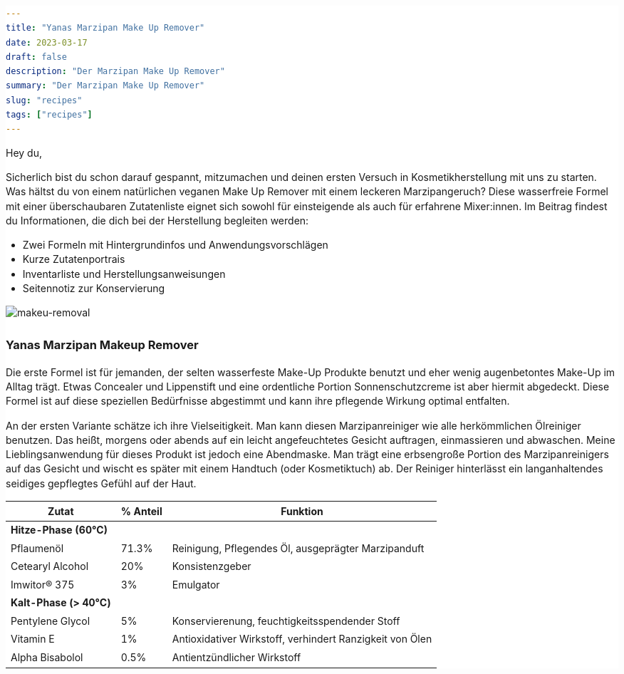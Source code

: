 ```yaml
---
title: "Yanas Marzipan Make Up Remover"
date: 2023-03-17
draft: false
description: "Der Marzipan Make Up Remover"
summary: "Der Marzipan Make Up Remover"
slug: "recipes"
tags: ["recipes"]
---
```


Hey du,

Sicherlich bist du schon darauf gespannt, mitzumachen und deinen ersten Versuch in Kosmetikherstellung mit uns zu
starten. Was hältst du von einem natürlichen veganen Make Up Remover mit einem leckeren Marzipangeruch? Diese
wasserfreie Formel mit einer überschaubaren Zutatenliste eignet sich sowohl für einsteigende als auch für erfahrene
Mixer:innen. Im Beitrag findest du Informationen, die dich bei der Herstellung begleiten werden:

* Zwei Formeln mit Hintergrundinfos und Anwendungsvorschlägen
* Kurze Zutatenportrais
* Inventarliste und Herstellungsanweisungen
* Seitennotiz zur Konservierung

![makeu-removal](removal_small.jpg)

### Yanas Marzipan Makeup Remover

Die erste Formel ist für jemanden, der selten wasserfeste Make-Up Produkte benutzt und eher wenig augenbetontes Make-Up
im Alltag trägt. Etwas Concealer und Lippenstift und eine ordentliche Portion Sonnenschutzcreme ist aber hiermit
abgedeckt. Diese Formel ist auf diese speziellen Bedürfnisse abgestimmt und kann ihre pflegende Wirkung optimal
entfalten.

An der ersten Variante schätze ich ihre Vielseitigkeit. Man kann diesen Marzipanreiniger wie alle herkömmlichen
Ölreiniger benutzen. Das heißt, morgens oder abends auf ein leicht angefeuchtetes Gesicht auftragen, einmassieren und
abwaschen. Meine Lieblingsanwendung für dieses Produkt ist jedoch eine Abendmaske. Man trägt eine erbsengroße Portion
des Marzipanreinigers auf das Gesicht und wischt es später mit einem Handtuch (oder Kosmetiktuch) ab. Der Reiniger
hinterlässt ein langanhaltendes seidiges gepflegtes Gefühl auf der Haut.

| Zutat                   | % Anteil | Funktion                                                 |
|-------------------------|----------|----------------------------------------------------------|
| **Hitze-Phase (60°C)**  |          |                                                          |
| Pflaumenöl              | 71.3%    | Reinigung, Pflegendes Öl, ausgeprägter Marzipanduft      |
| Cetearyl Alcohol        | 20%      | Konsistenzgeber                                          |
| Imwitor® 375            | 3%       | Emulgator                                                |
| **Kalt-Phase (> 40°C)** |          |                                                          |
| Pentylene Glycol        | 5%       | Konservierenung, feuchtigkeitsspendender Stoff           |
| Vitamin E               | 1%       | Antioxidativer Wirkstoff, verhindert Ranzigkeit von Ölen |
| Alpha Bisabolol         | 0.5%     | Antientzündlicher Wirkstoff                              |